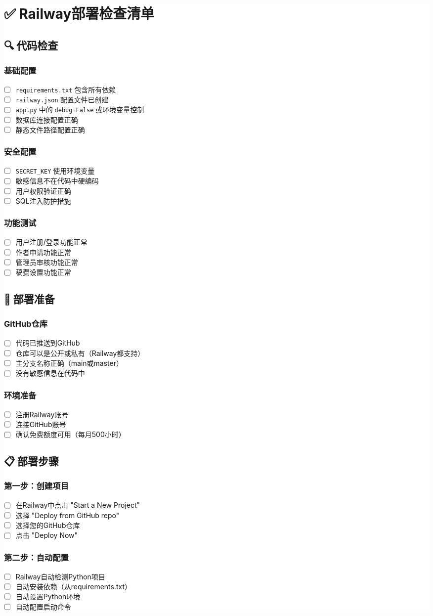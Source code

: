 # ✅ Railway部署检查清单

## 🔍 代码检查

### 基础配置
- [ ] `requirements.txt` 包含所有依赖
- [ ] `railway.json` 配置文件已创建
- [ ] `app.py` 中的 `debug=False` 或环境变量控制
- [ ] 数据库连接配置正确
- [ ] 静态文件路径配置正确

### 安全配置
- [ ] `SECRET_KEY` 使用环境变量
- [ ] 敏感信息不在代码中硬编码
- [ ] 用户权限验证正确
- [ ] SQL注入防护措施

### 功能测试
- [ ] 用户注册/登录功能正常
- [ ] 作者申请功能正常
- [ ] 管理员审核功能正常
- [ ] 稿费设置功能正常

## 🚀 部署准备

### GitHub仓库
- [ ] 代码已推送到GitHub
- [ ] 仓库可以是公开或私有（Railway都支持）
- [ ] 主分支名称正确（main或master）
- [ ] 没有敏感信息在代码中

### 环境准备
- [ ] 注册Railway账号
- [ ] 连接GitHub账号
- [ ] 确认免费额度可用（每月500小时）

## 📋 部署步骤

### 第一步：创建项目
- [ ] 在Railway中点击 "Start a New Project"
- [ ] 选择 "Deploy from GitHub repo"
- [ ] 选择您的GitHub仓库
- [ ] 点击 "Deploy Now"

### 第二步：自动配置
- [ ] Railway自动检测Python项目
- [ ] 自动安装依赖（从requirements.txt）
- [ ] 自动设置Python环境
- [ ] 自动配置启动命令
